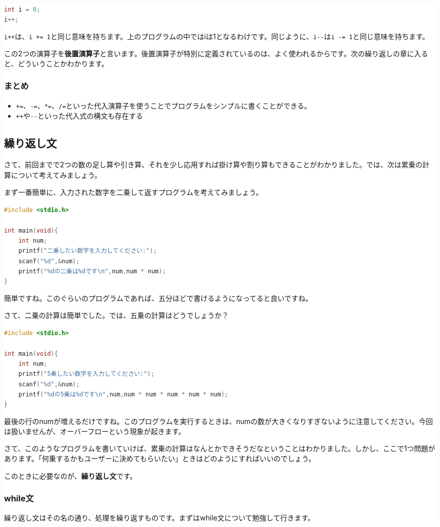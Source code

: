 ```c
int i = 0;
i++;
```

`i++`は、`i += 1`と同じ意味を持ちます。上のプログラムの中ではiは1となるわけです。同じように、`i--`は`i -= 1`と同じ意味を持ちます。

この2つの演算子を**後置演算子**と言います。後置演算子が特別に定義されているのは、よく使われるからです。次の繰り返しの章に入ると、どういうことかわかります。

### まとめ

* `+=`、`-=`、`*=`、`/=`といった代入演算子を使うことでプログラムをシンプルに書くことができる。
* `++`や`--`といった代入式の構文も存在する

## 繰り返し文

さて、前回までで2つの数の足し算や引き算、それを少し応用すれば掛け算や割り算もできることがわかりました。では、次は累乗の計算について考えてみましょう。

まず一番簡単に、入力された数字を二乗して返すプログラムを考えてみましょう。

```c
#include <stdio.h>

int main(void){
    int num;
    printf("二乗したい数字を入力してください:");
    scanf("%d",&num);
    printf("%dの二乗は%dです\n",num,num * num);
}
```

簡単ですね。このぐらいのプログラムであれば、五分ほどで書けるようになってると良いですね。

さて、二乗の計算は簡単でした。では、五乗の計算はどうでしょうか？

```c
#include <stdio.h>

int main(void){
    int num;
    printf("5乗したい数字を入力してください:");
    scanf("%d",&num);
    printf("%dの5乗は%dです\n",num,num * num * num * num * num);
}
```

最後の行のnumが増えるだけですね。このプログラムを実行するときは、numの数が大きくなりすぎないように注意してください。今回は扱いませんが、オーバーフローという現象が起きます。

さて、このようなプログラムを書いていけば、累乗の計算はなんとかできそうだなということはわかりました。しかし、ここで1つ問題があります。「何乗するかもユーザーに決めてもらいたい」ときはどのようにすればいいのでしょう。

このときに必要なのが、**繰り返し文**です。

### while文

繰り返し文はその名の通り、処理を繰り返すものです。まずはwhile文について勉強して行きます。
